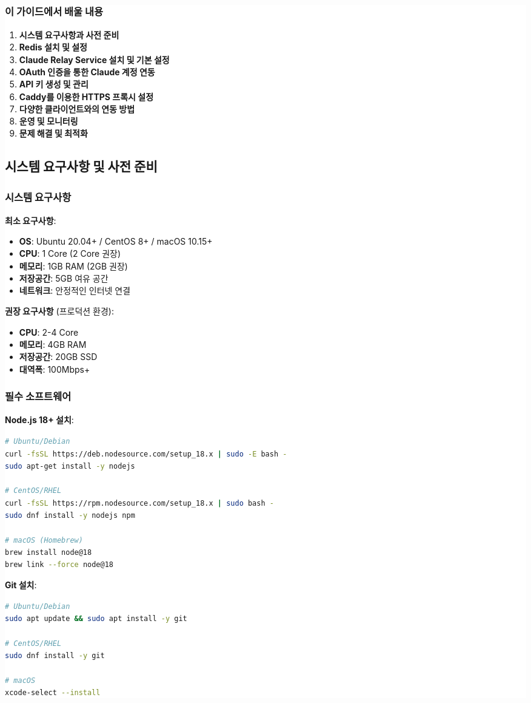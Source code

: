### 이 가이드에서 배울 내용

1. **시스템 요구사항과 사전 준비**
2. **Redis 설치 및 설정**
3. **Claude Relay Service 설치 및 기본 설정**
4. **OAuth 인증을 통한 Claude 계정 연동**
5. **API 키 생성 및 관리**
6. **Caddy를 이용한 HTTPS 프록시 설정**
7. **다양한 클라이언트와의 연동 방법**
8. **운영 및 모니터링**
9. **문제 해결 및 최적화**

## 시스템 요구사항 및 사전 준비

### 시스템 요구사항

**최소 요구사항**:
- **OS**: Ubuntu 20.04+ / CentOS 8+ / macOS 10.15+
- **CPU**: 1 Core (2 Core 권장)
- **메모리**: 1GB RAM (2GB 권장)
- **저장공간**: 5GB 여유 공간
- **네트워크**: 안정적인 인터넷 연결

**권장 요구사항** (프로덕션 환경):
- **CPU**: 2-4 Core
- **메모리**: 4GB RAM
- **저장공간**: 20GB SSD
- **대역폭**: 100Mbps+

### 필수 소프트웨어

**Node.js 18+ 설치**:

```bash
# Ubuntu/Debian
curl -fsSL https://deb.nodesource.com/setup_18.x | sudo -E bash -
sudo apt-get install -y nodejs

# CentOS/RHEL
curl -fsSL https://rpm.nodesource.com/setup_18.x | sudo bash -
sudo dnf install -y nodejs npm

# macOS (Homebrew)
brew install node@18
brew link --force node@18
```

**Git 설치**:

```bash
# Ubuntu/Debian
sudo apt update && sudo apt install -y git

# CentOS/RHEL
sudo dnf install -y git

# macOS
xcode-select --install
```
